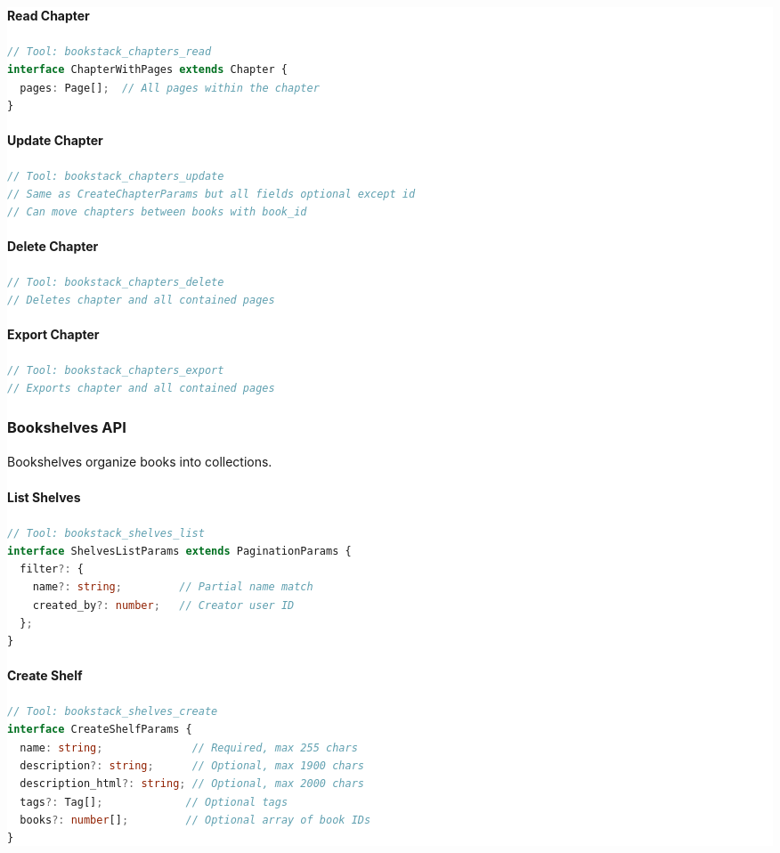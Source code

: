 #### Read Chapter
```typescript
// Tool: bookstack_chapters_read
interface ChapterWithPages extends Chapter {
  pages: Page[];  // All pages within the chapter
}
```

#### Update Chapter
```typescript
// Tool: bookstack_chapters_update
// Same as CreateChapterParams but all fields optional except id
// Can move chapters between books with book_id
```

#### Delete Chapter
```typescript
// Tool: bookstack_chapters_delete
// Deletes chapter and all contained pages
```

#### Export Chapter
```typescript
// Tool: bookstack_chapters_export
// Exports chapter and all contained pages
```

### Bookshelves API

Bookshelves organize books into collections.

#### List Shelves
```typescript
// Tool: bookstack_shelves_list
interface ShelvesListParams extends PaginationParams {
  filter?: {
    name?: string;         // Partial name match
    created_by?: number;   // Creator user ID
  };
}
```

#### Create Shelf
```typescript
// Tool: bookstack_shelves_create
interface CreateShelfParams {
  name: string;              // Required, max 255 chars
  description?: string;      // Optional, max 1900 chars
  description_html?: string; // Optional, max 2000 chars
  tags?: Tag[];             // Optional tags
  books?: number[];         // Optional array of book IDs
}
```
